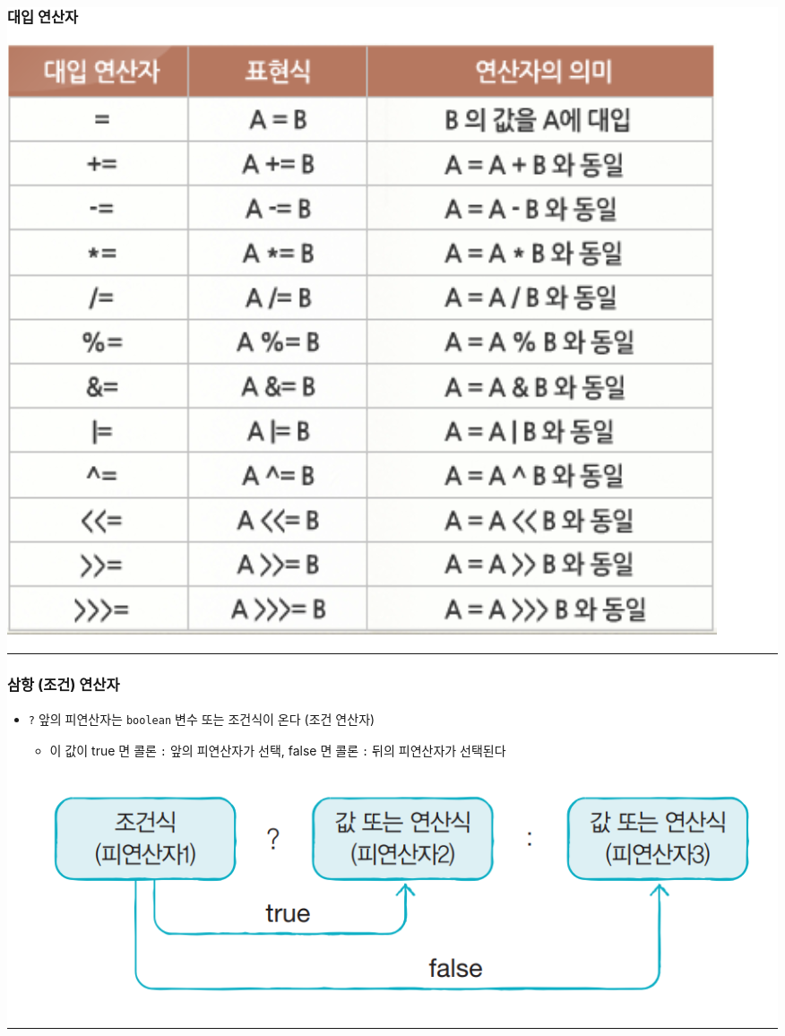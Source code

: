 ### 대입 연산자

![대입 연산자](./03_Operator.assets/re_operator.png)

---

### 삼항 (조건) 연산자

* `?` 앞의 피연산자는 `boolean` 변수 또는 조건식이 온다 (조건 연산자)

  * 이 값이 true 면 콜론 `:` 앞의 피연산자가 선택, false 면 콜론 `:` 뒤의 피연산자가 선택된다

  ![삼항 연산자](./03_Operator.assets/three_operator.png)

---
